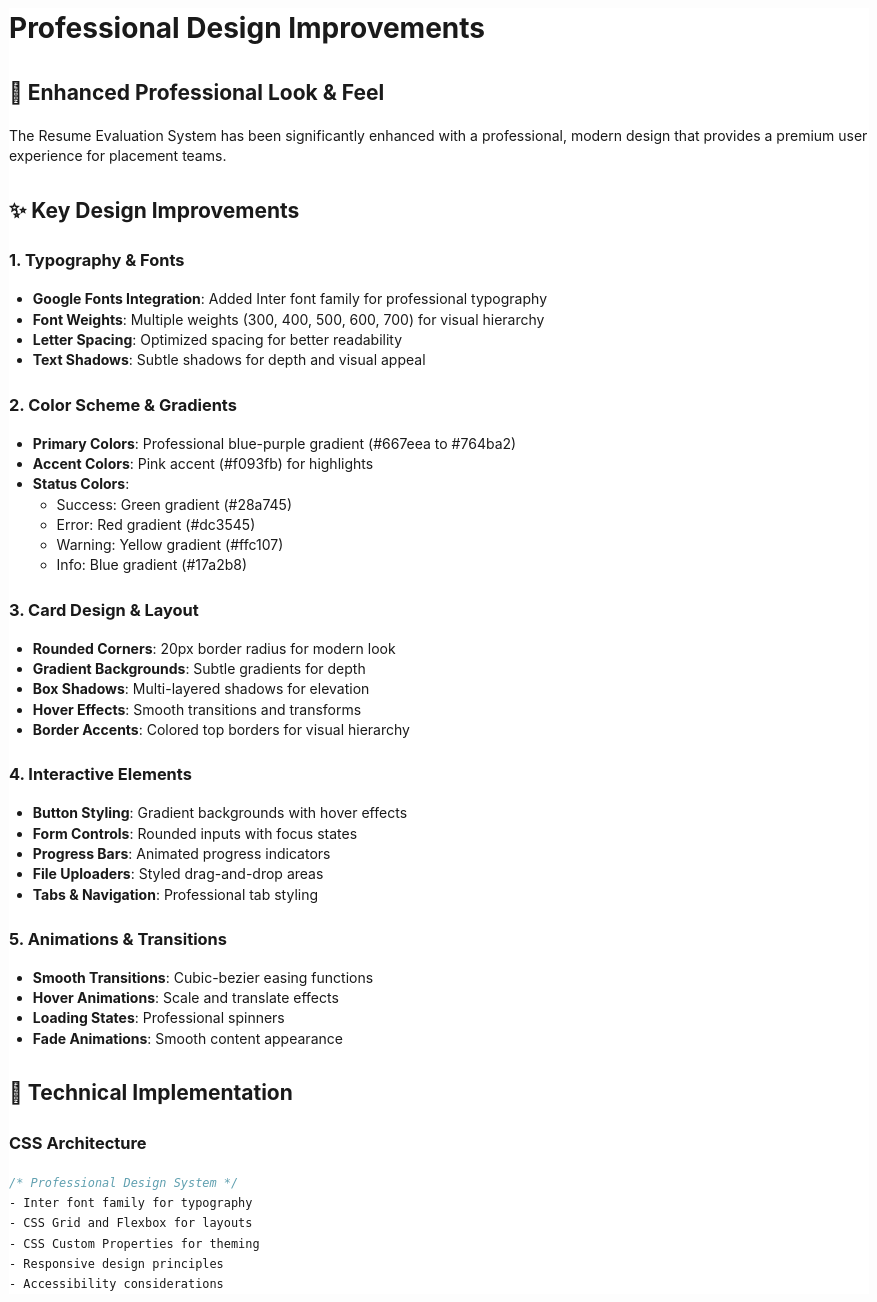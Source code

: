 # Professional Design Improvements

## 🎨 Enhanced Professional Look & Feel

The Resume Evaluation System has been significantly enhanced with a professional, modern design that provides a premium user experience for placement teams.

## ✨ Key Design Improvements

### 1. **Typography & Fonts**
- **Google Fonts Integration**: Added Inter font family for professional typography
- **Font Weights**: Multiple weights (300, 400, 500, 600, 700) for visual hierarchy
- **Letter Spacing**: Optimized spacing for better readability
- **Text Shadows**: Subtle shadows for depth and visual appeal

### 2. **Color Scheme & Gradients**
- **Primary Colors**: Professional blue-purple gradient (#667eea to #764ba2)
- **Accent Colors**: Pink accent (#f093fb) for highlights
- **Status Colors**: 
  - Success: Green gradient (#28a745)
  - Error: Red gradient (#dc3545)
  - Warning: Yellow gradient (#ffc107)
  - Info: Blue gradient (#17a2b8)

### 3. **Card Design & Layout**
- **Rounded Corners**: 20px border radius for modern look
- **Gradient Backgrounds**: Subtle gradients for depth
- **Box Shadows**: Multi-layered shadows for elevation
- **Hover Effects**: Smooth transitions and transforms
- **Border Accents**: Colored top borders for visual hierarchy

### 4. **Interactive Elements**
- **Button Styling**: Gradient backgrounds with hover effects
- **Form Controls**: Rounded inputs with focus states
- **Progress Bars**: Animated progress indicators
- **File Uploaders**: Styled drag-and-drop areas
- **Tabs & Navigation**: Professional tab styling

### 5. **Animations & Transitions**
- **Smooth Transitions**: Cubic-bezier easing functions
- **Hover Animations**: Scale and translate effects
- **Loading States**: Professional spinners
- **Fade Animations**: Smooth content appearance

## 🔧 Technical Implementation

### **CSS Architecture**
```css
/* Professional Design System */
- Inter font family for typography
- CSS Grid and Flexbox for layouts
- CSS Custom Properties for theming
- Responsive design principles
- Accessibility considerations
```
